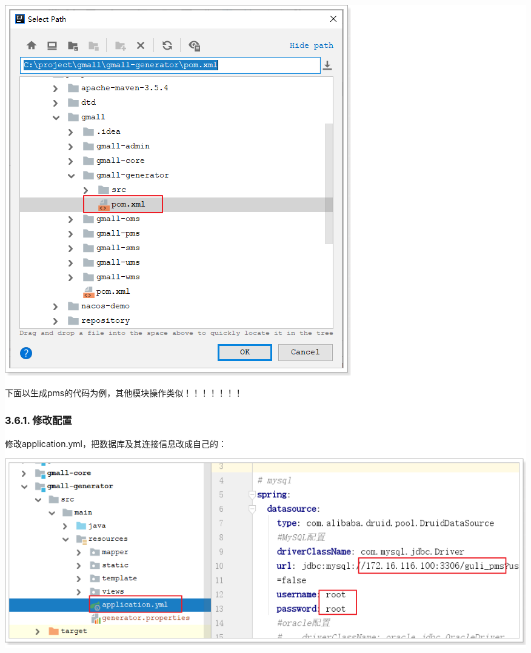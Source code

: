  ![1567352802337](assets/1567352802337.png)



下面以生成pms的代码为例，其他模块操作类似！！！！！！！



### 3.6.1.   修改配置

修改application.yml，把数据库及其连接信息改成自己的：

![1567353516902](assets/1567353516902.png)
